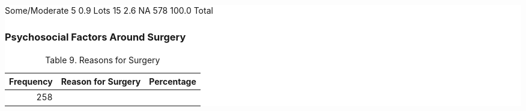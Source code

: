 <td style="text-align:left;">
Some/Moderate
</td>
</tr>
<tr>
<td style="text-align:right;">
5
</td>
<td style="text-align:right;">
0.9
</td>
<td style="text-align:left;">
Lots
</td>
</tr>
<tr>
<td style="text-align:right;">
15
</td>
<td style="text-align:right;">
2.6
</td>
<td style="text-align:left;">
NA
</td>
</tr>
<tr>
<td style="text-align:right;">
578
</td>
<td style="text-align:right;">
100.0
</td>
<td style="text-align:left;">
Total
</td>
</tr>
</tbody>
</table>

### Psychosocial Factors Around Surgery

<table class="table table-hover table-condensed table-striped" style="width: auto !important; margin-left: auto; margin-right: auto;">
<caption>
Table 9. Reasons for Surgery
</caption>
<thead>
<tr>
<th style="text-align:right;position: sticky; top:0; background-color: #FFFFFF;">
Frequency
</th>
<th style="text-align:left;position: sticky; top:0; background-color: #FFFFFF;">
Reason for Surgery
</th>
<th style="text-align:right;position: sticky; top:0; background-color: #FFFFFF;">
Percentage
</th>
</tr>
</thead>
<tbody>
<tr>
<td style="text-align:right;">
258